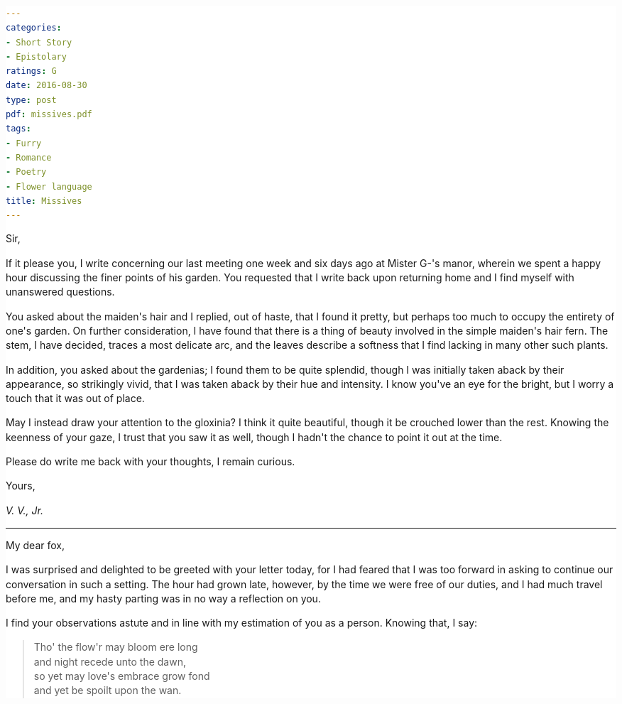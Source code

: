 ```yaml
---
categories:
- Short Story
- Epistolary
ratings: G
date: 2016-08-30
type: post
pdf: missives.pdf
tags:
- Furry
- Romance
- Poetry
- Flower language
title: Missives
---
```


Sir,

If it please you, I write concerning our last meeting one week and six days ago at Mister G-'s manor, wherein we spent a happy hour discussing the finer points of his garden. You requested that I write back upon returning home and I find myself with unanswered questions.

You asked about the maiden's hair and I replied, out of haste, that I found it pretty, but perhaps too much to occupy the entirety of one's garden. On further consideration, I have found that there is a thing of beauty involved in the simple maiden's hair fern. The stem, I have decided, traces a most delicate arc, and the leaves describe a softness that I find lacking in many other such plants.

In addition, you asked about the gardenias; I found them to be quite splendid, though I was initially taken aback by their appearance, so strikingly vivid, that I was taken aback by their hue and intensity. I know you've an eye for the bright, but I worry a touch that it was out of place.

May I instead draw your attention to the gloxinia? I think it quite beautiful, though it be crouched lower than the rest. Knowing the keenness of your gaze, I trust that you saw it as well, though I hadn't the chance to point it out at the time.

Please do write me back with your thoughts, I remain curious.

Yours,

*V. V., Jr.*

-----

My dear fox,

I was surprised and delighted to be greeted with your letter today, for I had feared that I was too forward in asking to continue our conversation in such a setting. The hour had grown late, however, by the time we were free of our duties, and I had much travel before me, and my hasty parting was in no way a reflection on you.

I find your observations astute and in line with my estimation of you as a person. Knowing that, I say:

> Tho' the flow'r may bloom ere long  
> and night recede unto the dawn,  
> so yet may love's embrace grow fond  
> and yet be spoilt upon the wan.
